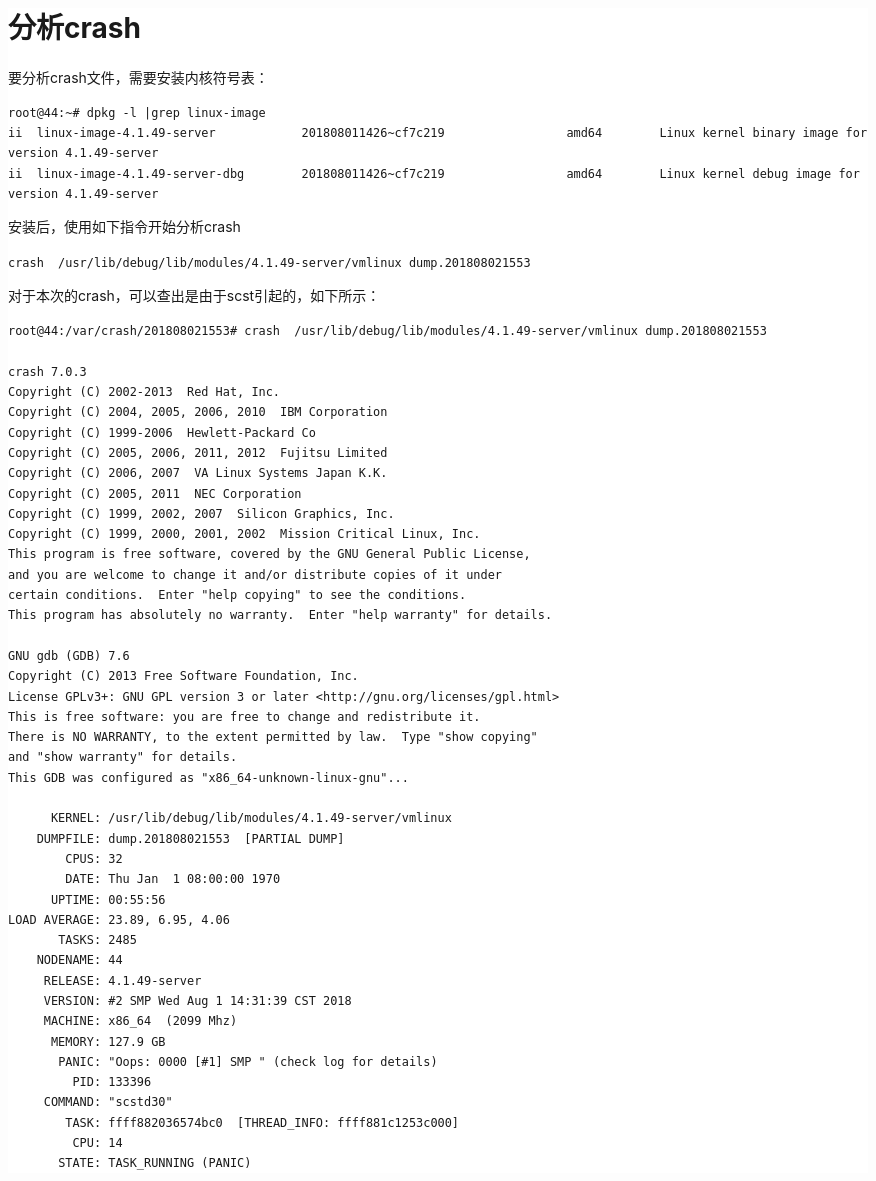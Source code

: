 
# 分析crash

要分析crash文件，需要安装内核符号表：


```shell
root@44:~# dpkg -l |grep linux-image
ii  linux-image-4.1.49-server            201808011426~cf7c219                 amd64        Linux kernel binary image for version 4.1.49-server
ii  linux-image-4.1.49-server-dbg        201808011426~cf7c219                 amd64        Linux kernel debug image for version 4.1.49-server
```

安装后，使用如下指令开始分析crash

```shell
crash  /usr/lib/debug/lib/modules/4.1.49-server/vmlinux dump.201808021553
```

对于本次的crash，可以查出是由于scst引起的，如下所示：

```shell
root@44:/var/crash/201808021553# crash  /usr/lib/debug/lib/modules/4.1.49-server/vmlinux dump.201808021553

crash 7.0.3
Copyright (C) 2002-2013  Red Hat, Inc.
Copyright (C) 2004, 2005, 2006, 2010  IBM Corporation
Copyright (C) 1999-2006  Hewlett-Packard Co
Copyright (C) 2005, 2006, 2011, 2012  Fujitsu Limited
Copyright (C) 2006, 2007  VA Linux Systems Japan K.K.
Copyright (C) 2005, 2011  NEC Corporation
Copyright (C) 1999, 2002, 2007  Silicon Graphics, Inc.
Copyright (C) 1999, 2000, 2001, 2002  Mission Critical Linux, Inc.
This program is free software, covered by the GNU General Public License, 
and you are welcome to change it and/or distribute copies of it under 
certain conditions.  Enter "help copying" to see the conditions.
This program has absolutely no warranty.  Enter "help warranty" for details.

GNU gdb (GDB) 7.6
Copyright (C) 2013 Free Software Foundation, Inc.
License GPLv3+: GNU GPL version 3 or later <http://gnu.org/licenses/gpl.html> 
This is free software: you are free to change and redistribute it.
There is NO WARRANTY, to the extent permitted by law.  Type "show copying"
and "show warranty" for details.
This GDB was configured as "x86_64-unknown-linux-gnu"...

      KERNEL: /usr/lib/debug/lib/modules/4.1.49-server/vmlinux 
    DUMPFILE: dump.201808021553  [PARTIAL DUMP]
        CPUS: 32
        DATE: Thu Jan  1 08:00:00 1970
      UPTIME: 00:55:56
LOAD AVERAGE: 23.89, 6.95, 4.06
       TASKS: 2485
    NODENAME: 44
     RELEASE: 4.1.49-server
     VERSION: #2 SMP Wed Aug 1 14:31:39 CST 2018
     MACHINE: x86_64  (2099 Mhz)
      MEMORY: 127.9 GB
       PANIC: "Oops: 0000 [#1] SMP " (check log for details) 
         PID: 133396
     COMMAND: "scstd30"
        TASK: ffff882036574bc0  [THREAD_INFO: ffff881c1253c000] 
         CPU: 14
       STATE: TASK_RUNNING (PANIC)

```